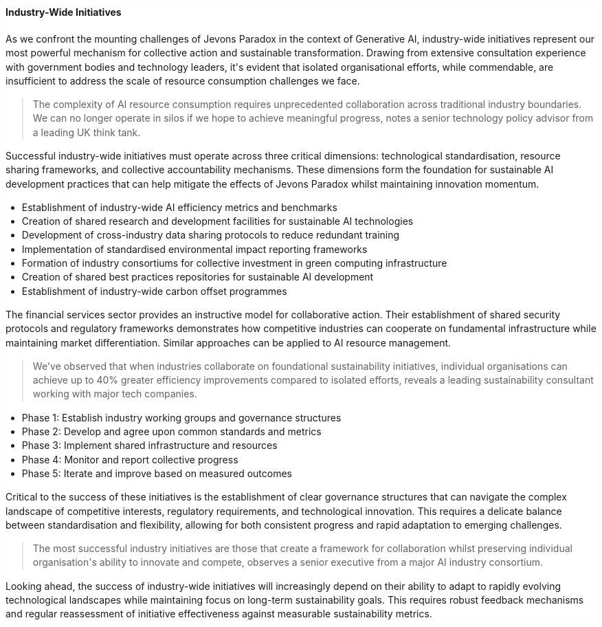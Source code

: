 
#### <a id="industry-wide-initiatives"></a>Industry-Wide Initiatives

As we confront the mounting challenges of Jevons Paradox in the context of Generative AI, industry-wide initiatives represent our most powerful mechanism for collective action and sustainable transformation. Drawing from extensive consultation experience with government bodies and technology leaders, it's evident that isolated organisational efforts, while commendable, are insufficient to address the scale of resource consumption challenges we face.

> The complexity of AI resource consumption requires unprecedented collaboration across traditional industry boundaries. We can no longer operate in silos if we hope to achieve meaningful progress, notes a senior technology policy advisor from a leading UK think tank.

Successful industry-wide initiatives must operate across three critical dimensions: technological standardisation, resource sharing frameworks, and collective accountability mechanisms. These dimensions form the foundation for sustainable AI development practices that can help mitigate the effects of Jevons Paradox whilst maintaining innovation momentum.

- Establishment of industry-wide AI efficiency metrics and benchmarks
- Creation of shared research and development facilities for sustainable AI technologies
- Development of cross-industry data sharing protocols to reduce redundant training
- Implementation of standardised environmental impact reporting frameworks
- Formation of industry consortiums for collective investment in green computing infrastructure
- Creation of shared best practices repositories for sustainable AI development
- Establishment of industry-wide carbon offset programmes

The financial services sector provides an instructive model for collaborative action. Their establishment of shared security protocols and regulatory frameworks demonstrates how competitive industries can cooperate on fundamental infrastructure while maintaining market differentiation. Similar approaches can be applied to AI resource management.

> We've observed that when industries collaborate on foundational sustainability initiatives, individual organisations can achieve up to 40% greater efficiency improvements compared to isolated efforts, reveals a leading sustainability consultant working with major tech companies.

- Phase 1: Establish industry working groups and governance structures
- Phase 2: Develop and agree upon common standards and metrics
- Phase 3: Implement shared infrastructure and resources
- Phase 4: Monitor and report collective progress
- Phase 5: Iterate and improve based on measured outcomes

Critical to the success of these initiatives is the establishment of clear governance structures that can navigate the complex landscape of competitive interests, regulatory requirements, and technological innovation. This requires a delicate balance between standardisation and flexibility, allowing for both consistent progress and rapid adaptation to emerging challenges.

> The most successful industry initiatives are those that create a framework for collaboration whilst preserving individual organisation's ability to innovate and compete, observes a senior executive from a major AI industry consortium.

Looking ahead, the success of industry-wide initiatives will increasingly depend on their ability to adapt to rapidly evolving technological landscapes while maintaining focus on long-term sustainability goals. This requires robust feedback mechanisms and regular reassessment of initiative effectiveness against measurable sustainability metrics.
